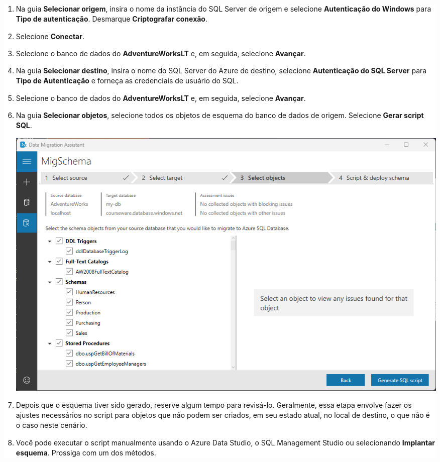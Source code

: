 1. Na guia **Selecionar origem**, insira o nome da instância do SQL Server de origem e selecione **Autenticação do Windows** para **Tipo de autenticação**. Desmarque **Criptografar conexão**. 

1. Selecione **Conectar**.

1. Selecione o banco de dados do **AdventureWorksLT** e, em seguida, selecione **Avançar**.

1. Na guia **Selecionar destino**, insira o nome do SQL Server do Azure de destino, selecione **Autenticação do SQL Server** para **Tipo de Autenticação** e forneça as credenciais de usuário do SQL. 

1. Selecione o banco de dados do **AdventureWorksLT** e, em seguida, selecione **Avançar**.

1. Na guia **Selecionar objetos**, selecione todos os objetos de esquema do banco de dados de origem. Selecione **Gerar script SQL**. 

    ![Captura de tela mostrando a guia "Selecionar objetos" no Assistente de Migração de Dados.](../media/3-data-migration-generate.png)

1. Depois que o esquema tiver sido gerado, reserve algum tempo para revisá-lo. Geralmente, essa etapa envolve fazer os ajustes necessários no script para objetos que não podem ser criados, em seu estado atual, no local de destino, o que não é o caso neste cenário.
 
1. Você pode executar o script manualmente usando o Azure Data Studio, o SQL Management Studio ou selecionando **Implantar esquema**. Prossiga com um dos métodos.

